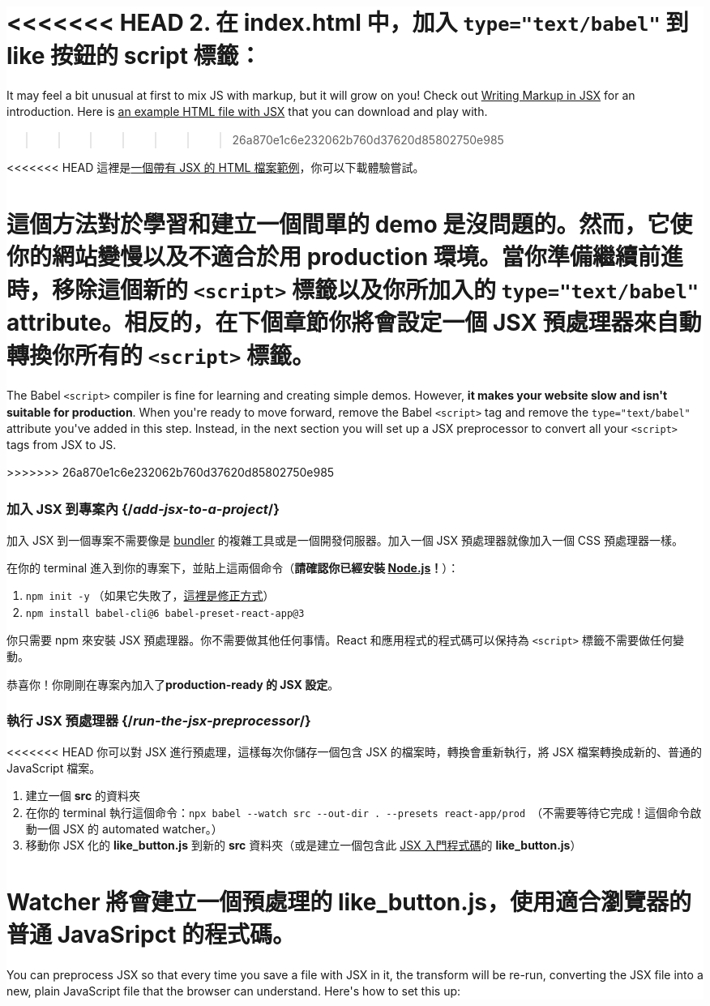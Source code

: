 <<<<<<< HEAD
2. 在 **index.html** 中，加入 `type="text/babel"` 到 like 按鈕的 script 標籤：
=======
It may feel a bit unusual at first to mix JS with markup, but it will grow on you! Check out [Writing Markup in JSX](/learn/writing-markup-with-jsx) for an introduction. Here is [an example HTML file with JSX](https://raw.githubusercontent.com/reactjs/reactjs.org/main/static/html/single-file-example.html) that you can download and play with.
>>>>>>> 26a870e1c6e232062b760d37620d85802750e985

<Gotcha>

<<<<<<< HEAD
這裡是[一個帶有 JSX 的 HTML 檔案範例](https://raw.githubusercontent.com/reactjs/reactjs.org/main/static/html/single-file-example.html)，你可以下載體驗嘗試。

這個方法對於學習和建立一個間單的 demo 是沒問題的。然而，它使你的網站變慢以及**不適合於用 production 環境**。當你準備繼續前進時，移除這個新的 `<script>` 標籤以及你所加入的 `type="text/babel"` attribute。相反的，在下個章節你將會設定一個 JSX 預處理器來自動轉換你所有的 `<script>` 標籤。
=======
The Babel `<script>` compiler is fine for learning and creating simple demos. However, **it makes your website slow and isn't suitable for production**. When you're ready to move forward, remove the Babel `<script>` tag and remove the `type="text/babel"` attribute you've added in this step. Instead, in the next section you will set up a JSX preprocessor to convert all your `<script>` tags from JSX to JS.

</Gotcha>
>>>>>>> 26a870e1c6e232062b760d37620d85802750e985

### 加入 JSX 到專案內 {/*add-jsx-to-a-project*/}

加入 JSX 到一個專案不需要像是 [bundler](/learn/start-a-new-react-project#custom-toolchains) 的複雜工具或是一個開發伺服器。加入一個 JSX 預處理器就像加入一個 CSS 預處理器一樣。

在你的 terminal 進入到你的專案下，並貼上這兩個命令（**請確認你已經安裝 [Node.js](https://nodejs.org/)！**）：

1. `npm init -y` （如果它失敗了，[這裡是修正方式](https://gist.github.com/gaearon/246f6380610e262f8a648e3e51cad40d)）
2. `npm install babel-cli@6 babel-preset-react-app@3`

你只需要 npm 來安裝 JSX 預處理器。你不需要做其他任何事情。React 和應用程式的程式碼可以保持為 `<script>` 標籤不需要做任何變動。

恭喜你！你剛剛在專案內加入了**production-ready 的 JSX 設定**。

### 執行 JSX 預處理器 {/*run-the-jsx-preprocessor*/}

<<<<<<< HEAD
你可以對 JSX 進行預處理，這樣每次你儲存一個包含 JSX 的檔案時，轉換會重新執行，將 JSX 檔案轉換成新的、普通的 JavaScript 檔案。

1. 建立一個 **src** 的資料夾
2. 在你的 terminal 執行這個命令：`npx babel --watch src --out-dir . --presets react-app/prod `（不需要等待它完成！這個命令啟動一個 JSX 的 automated watcher。）
3. 移動你 JSX 化的 **like_button.js** 到新的 **src** 資料夾（或是建立一個包含此 [JSX 入門程式碼](https://gist.githubusercontent.com/rachelnabors/ffbc9a0e33665a58d4cfdd1676f05453/raw/652003ff54d2dab8a1a1e5cb3bb1e28ff207c1a6/like_button.js)的 **like_button.js**）

Watcher 將會建立一個預處理的 **like_button.js**，使用適合瀏覽器的普通 JavaSripct 的程式碼。
=======
You can preprocess JSX so that every time you save a file with JSX in it, the transform will be re-run, converting the JSX file into a new, plain JavaScript file that the browser can understand. Here's how to set this up:
